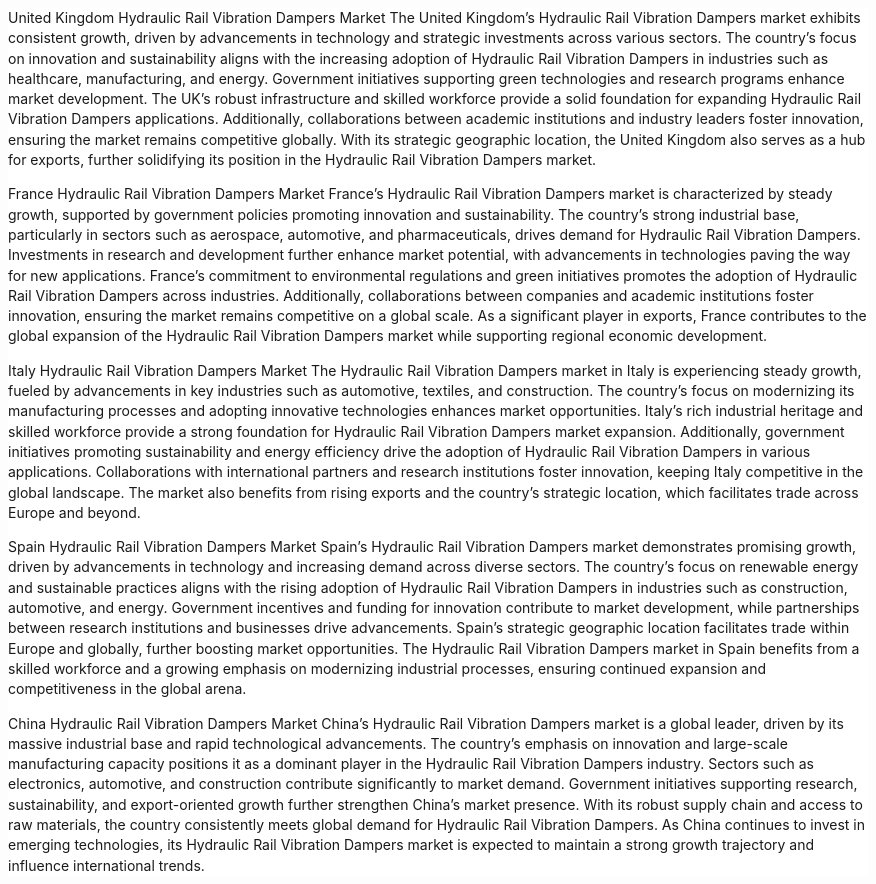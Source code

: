 United Kingdom Hydraulic Rail Vibration Dampers Market
The United Kingdom’s Hydraulic Rail Vibration Dampers market exhibits consistent growth, driven by advancements in technology and strategic investments across various sectors. The country’s focus on innovation and sustainability aligns with the increasing adoption of Hydraulic Rail Vibration Dampers in industries such as healthcare, manufacturing, and energy. Government initiatives supporting green technologies and research programs enhance market development. The UK’s robust infrastructure and skilled workforce provide a solid foundation for expanding Hydraulic Rail Vibration Dampers applications. Additionally, collaborations between academic institutions and industry leaders foster innovation, ensuring the market remains competitive globally. With its strategic geographic location, the United Kingdom also serves as a hub for exports, further solidifying its position in the Hydraulic Rail Vibration Dampers market.

France Hydraulic Rail Vibration Dampers Market
France’s Hydraulic Rail Vibration Dampers market is characterized by steady growth, supported by government policies promoting innovation and sustainability. The country’s strong industrial base, particularly in sectors such as aerospace, automotive, and pharmaceuticals, drives demand for Hydraulic Rail Vibration Dampers. Investments in research and development further enhance market potential, with advancements in technologies paving the way for new applications. France’s commitment to environmental regulations and green initiatives promotes the adoption of Hydraulic Rail Vibration Dampers across industries. Additionally, collaborations between companies and academic institutions foster innovation, ensuring the market remains competitive on a global scale. As a significant player in exports, France contributes to the global expansion of the Hydraulic Rail Vibration Dampers market while supporting regional economic development.

Italy Hydraulic Rail Vibration Dampers Market
The Hydraulic Rail Vibration Dampers market in Italy is experiencing steady growth, fueled by advancements in key industries such as automotive, textiles, and construction. The country’s focus on modernizing its manufacturing processes and adopting innovative technologies enhances market opportunities. Italy’s rich industrial heritage and skilled workforce provide a strong foundation for Hydraulic Rail Vibration Dampers market expansion. Additionally, government initiatives promoting sustainability and energy efficiency drive the adoption of Hydraulic Rail Vibration Dampers in various applications. Collaborations with international partners and research institutions foster innovation, keeping Italy competitive in the global landscape. The market also benefits from rising exports and the country’s strategic location, which facilitates trade across Europe and beyond.

Spain Hydraulic Rail Vibration Dampers Market
Spain’s Hydraulic Rail Vibration Dampers market demonstrates promising growth, driven by advancements in technology and increasing demand across diverse sectors. The country’s focus on renewable energy and sustainable practices aligns with the rising adoption of Hydraulic Rail Vibration Dampers in industries such as construction, automotive, and energy. Government incentives and funding for innovation contribute to market development, while partnerships between research institutions and businesses drive advancements. Spain’s strategic geographic location facilitates trade within Europe and globally, further boosting market opportunities. The Hydraulic Rail Vibration Dampers market in Spain benefits from a skilled workforce and a growing emphasis on modernizing industrial processes, ensuring continued expansion and competitiveness in the global arena.

China Hydraulic Rail Vibration Dampers Market
China’s Hydraulic Rail Vibration Dampers market is a global leader, driven by its massive industrial base and rapid technological advancements. The country’s emphasis on innovation and large-scale manufacturing capacity positions it as a dominant player in the Hydraulic Rail Vibration Dampers industry. Sectors such as electronics, automotive, and construction contribute significantly to market demand. Government initiatives supporting research, sustainability, and export-oriented growth further strengthen China’s market presence. With its robust supply chain and access to raw materials, the country consistently meets global demand for Hydraulic Rail Vibration Dampers. As China continues to invest in emerging technologies, its Hydraulic Rail Vibration Dampers market is expected to maintain a strong growth trajectory and influence international trends.
